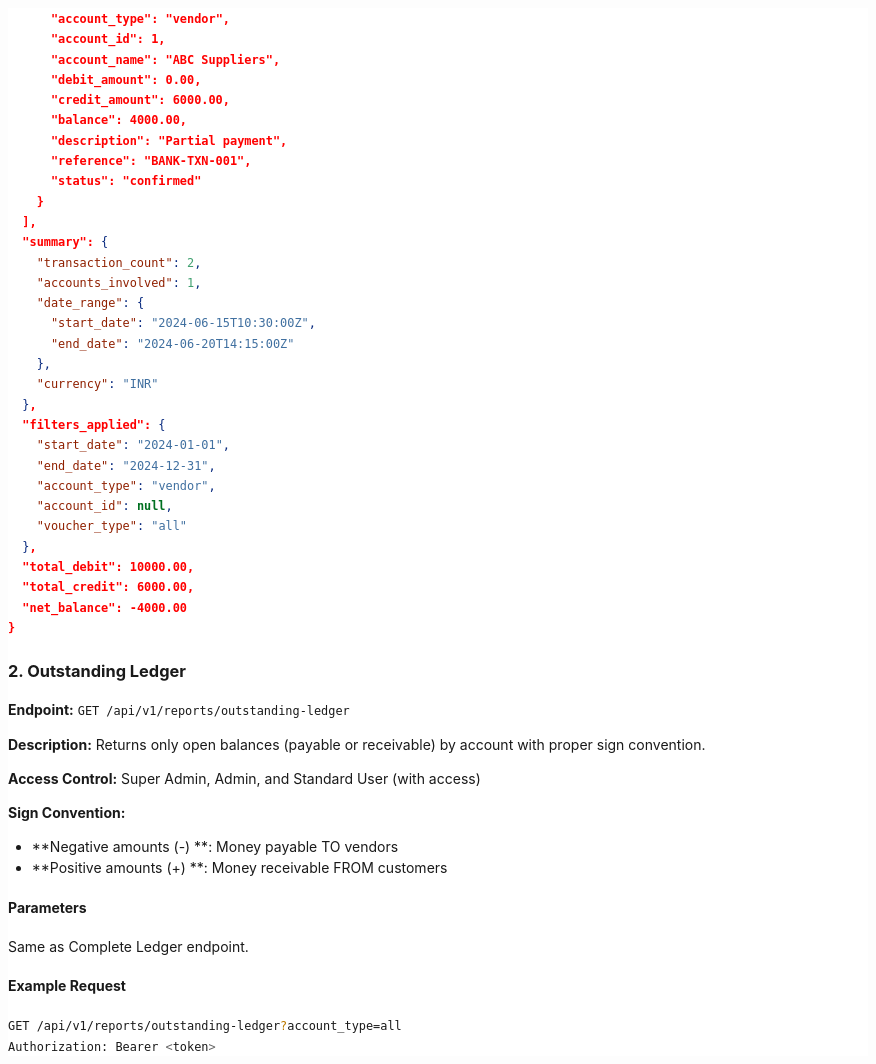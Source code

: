 ```json
      "account_type": "vendor",
      "account_id": 1,
      "account_name": "ABC Suppliers",
      "debit_amount": 0.00,
      "credit_amount": 6000.00,
      "balance": 4000.00,
      "description": "Partial payment",
      "reference": "BANK-TXN-001",
      "status": "confirmed"
    }
  ],
  "summary": {
    "transaction_count": 2,
    "accounts_involved": 1,
    "date_range": {
      "start_date": "2024-06-15T10:30:00Z",
      "end_date": "2024-06-20T14:15:00Z"
    },
    "currency": "INR"
  },
  "filters_applied": {
    "start_date": "2024-01-01",
    "end_date": "2024-12-31",
    "account_type": "vendor",
    "account_id": null,
    "voucher_type": "all"
  },
  "total_debit": 10000.00,
  "total_credit": 6000.00,
  "net_balance": -4000.00
}
```

### 2. Outstanding Ledger

**Endpoint:** `GET /api/v1/reports/outstanding-ledger`

**Description:** Returns only open balances (payable or receivable) by account with proper sign convention.

**Access Control:** Super Admin, Admin, and Standard User (with access)

**Sign Convention:**
- **Negative amounts (-) **: Money payable TO vendors
- **Positive amounts (+) **: Money receivable FROM customers

#### Parameters

Same as Complete Ledger endpoint.

#### Example Request

```bash
GET /api/v1/reports/outstanding-ledger?account_type=all
Authorization: Bearer <token>
```

